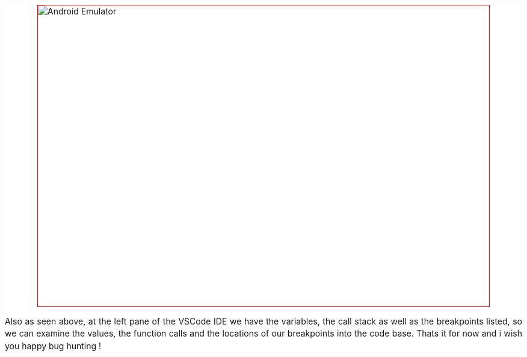 <img style="display: block;margin-left: auto;margin-right: auto;border: 1px solid red;" src="https://xen0vas.github.io/assets/images/2023/04/breakpoint.png" width="750" height="500" alt="Android Emulator"/>


<p align="justify">
Also as seen above, at the left pane of the VSCode IDE we have the variables, the call stack as well as the breakpoints listed, so we can examine the values, the function calls and the locations of our breakpoints into the code base. Thats it for now and i wish you happy bug hunting ! 
</p>
